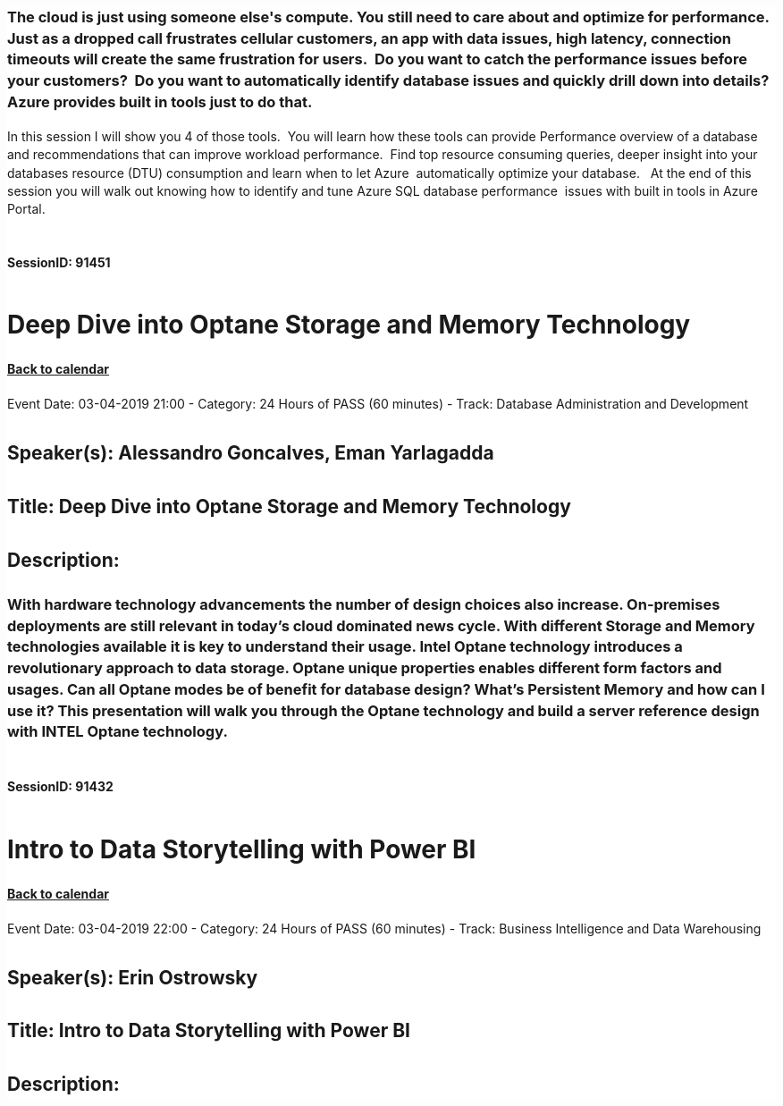### The cloud is just using someone else's compute. You still need to care about and optimize for performance.  Just as a dropped call frustrates cellular customers, an app with data issues, high latency, connection timeouts will create the same frustration for users.  Do you want to catch the performance issues before your customers?  Do you want to automatically identify database issues and quickly drill down into details? Azure provides built in tools just to do that.

In this session I will show you 4 of those tools.  You will learn how these tools can provide Performance overview of a database and recommendations that can improve workload performance.  Find top resource consuming queries, deeper insight into your databases resource (DTU) consumption and learn when to let Azure  automatically optimize your database.
 
At the end of this session you will walk out knowing how to identify and tune Azure SQL database performance  issues with built in tools in Azure Portal.
# 
#### SessionID: 91451
# Deep Dive into Optane Storage and Memory Technology
#### [Back to calendar](#id-1012)
Event Date: 03-04-2019 21:00 - Category: 24 Hours of PASS (60 minutes) - Track: Database Administration and Development
## Speaker(s): Alessandro Goncalves, Eman Yarlagadda
## Title: Deep Dive into Optane Storage and Memory Technology
## Description:
### With hardware technology advancements the number of design choices also increase. On-premises deployments are still relevant in today’s cloud dominated news cycle. With different Storage and Memory technologies available it is key to understand their usage. Intel Optane technology introduces a revolutionary approach to data storage. Optane unique properties enables different form factors and usages. Can all Optane modes be of benefit for database design? What’s Persistent Memory and how can I use it? This presentation will walk you through the Optane technology and build a server reference design with INTEL Optane technology.
# 
#### SessionID: 91432
# Intro to Data Storytelling with Power BI
#### [Back to calendar](#id-1012)
Event Date: 03-04-2019 22:00 - Category: 24 Hours of PASS (60 minutes) - Track: Business Intelligence and Data Warehousing
## Speaker(s): Erin Ostrowsky
## Title: Intro to Data Storytelling with Power BI
## Description: